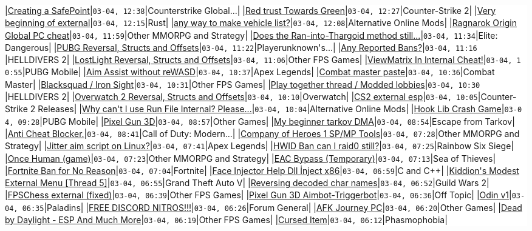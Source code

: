 |[Creating a SafePoint](https://www.unknowncheats.me/forum/counterstrike-global-offensive/630132-creating-safepoint.html)|`03-04, 12:38`|Counterstrike Global...|
|[Red trust Towards Green](https://www.unknowncheats.me/forum/counter-strike-2-a/630535-red-trust-towards-green.html)|`03-04, 12:27`|Counter-Strike 2|
|[Very beginning of external](https://www.unknowncheats.me/forum/rust/628263-beginning-external.html)|`03-04, 12:15`|Rust|
|[any way to make vehicle list?](https://www.unknowncheats.me/forum/alternative-online-mods/630334-vehicle-list.html)|`03-04, 12:08`|Alternative Online Mods|
|[Ragnarok Origin Global PC cheat](https://www.unknowncheats.me/forum/other-mmorpg-and-strategy/624052-ragnarok-origin-global-pc-cheat.html)|`03-04, 11:59`|Other MMORPG and Strategy|
|[Does the Ran-into-Thargoid method still...](https://www.unknowncheats.me/forum/elite-dangerous/630532-ran-thargoid-method-efficiency-money-grinding.html)|`03-04, 11:34`|Elite: Dangerous|
|[PUBG Reversal, Structs and Offsets](https://www.unknowncheats.me/forum/playerunknown-s-battlegrounds/214976-pubg-reversal-structs-offsets.html)|`03-04, 11:22`|Playerunknown's...|
|[Any Reported Bans?](https://www.unknowncheats.me/forum/helldivers-2-a/630292-reported-bans.html)|`03-04, 11:16`|HELLDIVERS 2|
|[LostLight Reversal, Structs and Offsets](https://www.unknowncheats.me/forum/other-fps-games/479889-lostlight-reversal-structs-offsets.html)|`03-04, 11:06`|Other FPS Games|
|[ViewMatrix In Internal Cheat!](https://www.unknowncheats.me/forum/pubg-mobile/630385-viewmatrix-internal-cheat.html)|`03-04, 10:55`|PUBG Mobile|
|[Aim Assist without reWASD](https://www.unknowncheats.me/forum/apex-legends/621322-aim-assist-rewasd.html)|`03-04, 10:37`|Apex Legends|
|[Combat master paste](https://www.unknowncheats.me/forum/combat-master/628899-combat-master-paste.html)|`03-04, 10:36`|Combat Master|
|[Blacksquad / Iron Sight](https://www.unknowncheats.me/forum/other-fps-games/630531-blacksquad-iron-sight.html)|`03-04, 10:31`|Other FPS Games|
|[Play together thread / Modded lobbies](https://www.unknowncheats.me/forum/helldivers-2-a/628374-play-thread-modded-lobbies.html)|`03-04, 10:30`|HELLDIVERS 2|
|[Overwatch 2 Reversal, Structs and Offsets](https://www.unknowncheats.me/forum/overwatch/516727-overwatch-2-reversal-structs-offsets.html)|`03-04, 10:10`|Overwatch|
|[CS2 external esp](https://www.unknowncheats.me/forum/counter-strike-2-releases/600259-cs2-external-esp.html)|`03-04, 10:05`|Counter-Strike 2 Releases|
|[Why can't I use Run File Internal? Please...](https://www.unknowncheats.me/forum/alternative-online-mods/630289-cant-run-file-internal-please-help.html)|`03-04, 10:04`|Alternative Online Mods|
|[Hook Lib Crash Game](https://www.unknowncheats.me/forum/pubg-mobile/630369-hook-lib-crash-game.html)|`03-04, 09:28`|PUBG Mobile|
|[Pixel Gun 3D](https://www.unknowncheats.me/forum/other-games/630449-pixel-gun-3d.html)|`03-04, 08:57`|Other Games|
|[My beginner tarkov DMA](https://www.unknowncheats.me/forum/escape-from-tarkov/629124-beginner-tarkov-dma.html)|`03-04, 08:54`|Escape from Tarkov|
|[Anti Cheat Blocker.](https://www.unknowncheats.me/forum/call-of-duty-modern-warfare-iii/620024-anti-cheat-blocker.html)|`03-04, 08:41`|Call of Duty: Modern...|
|[Company of Heroes 1 SP/MP Tools](https://www.unknowncheats.me/forum/other-mmorpg-and-strategy/566881-company-heroes-1-sp-mp-tools.html)|`03-04, 07:28`|Other MMORPG and Strategy|
|[Jitter aim script on Linux?](https://www.unknowncheats.me/forum/apex-legends/630509-jitter-aim-script-linux.html)|`03-04, 07:41`|Apex Legends|
|[HWID Ban can I raid0 still?](https://www.unknowncheats.me/forum/rainbow-six-siege/629242-hwid-ban-raid0.html)|`03-04, 07:25`|Rainbow Six Siege|
|[Once Human (game)](https://www.unknowncheats.me/forum/other-mmorpg-and-strategy/614970-human-game.html)|`03-04, 07:23`|Other MMORPG and Strategy|
|[EAC Bypass (Temporary)](https://www.unknowncheats.me/forum/sea-of-thieves/627251-eac-bypass-temporary.html)|`03-04, 07:13`|Sea of Thieves|
|[Fortnite Ban for No Reason](https://www.unknowncheats.me/forum/fortnite/630507-fortnite-ban-reason.html)|`03-04, 07:04`|Fortnite|
|[Face Injector Help Dll İnject x86](https://www.unknowncheats.me/forum/c-and-c-/629870-injector-help-dll-nject-x86.html)|`03-04, 06:59`|C and C++|
|[Kiddion's Modest External Menu \[Thread 5\]](https://www.unknowncheats.me/forum/grand-theft-auto-v/576854-kiddions-modest-external-menu-thread-5-a.html)|`03-04, 06:55`|Grand Theft Auto V|
|[Reversing decoded char names](https://www.unknowncheats.me/forum/guild-wars-2-a/630490-reversing-decoded-char-names.html)|`03-04, 06:52`|Guild Wars 2|
|[FPSChess external (fixed)](https://www.unknowncheats.me/forum/other-fps-games/586860-fpschess-external-fixed.html)|`03-04, 06:39`|Other FPS Games|
|[Pixel Gun 3D Aimbot-Triggerbot](https://www.unknowncheats.me/forum/off-topic/630504-pixel-gun-3d-aimbot-triggerbot.html)|`03-04, 06:36`|Off Topic|
|[Odin v1](https://www.unknowncheats.me/forum/paladins/629281-odin-v1.html)|`03-04, 06:35`|Paladins|
|[FREE DISCORD NITROS!!!](https://www.unknowncheats.me/forum/forum-general/626804-free-discord-nitros.html)|`03-04, 06:26`|Forum General|
|[AFK Journey PC](https://www.unknowncheats.me/forum/other-games/629510-afk-journey-pc.html)|`03-04, 06:20`|Other Games|
|[Dead by Daylight - ESP And Much More](https://www.unknowncheats.me/forum/other-fps-games/625890-dead-daylight-esp.html)|`03-04, 06:19`|Other FPS Games|
|[Cursed Item](https://www.unknowncheats.me/forum/phasmophobia/629687-cursed-item.html)|`03-04, 06:12`|Phasmophobia|